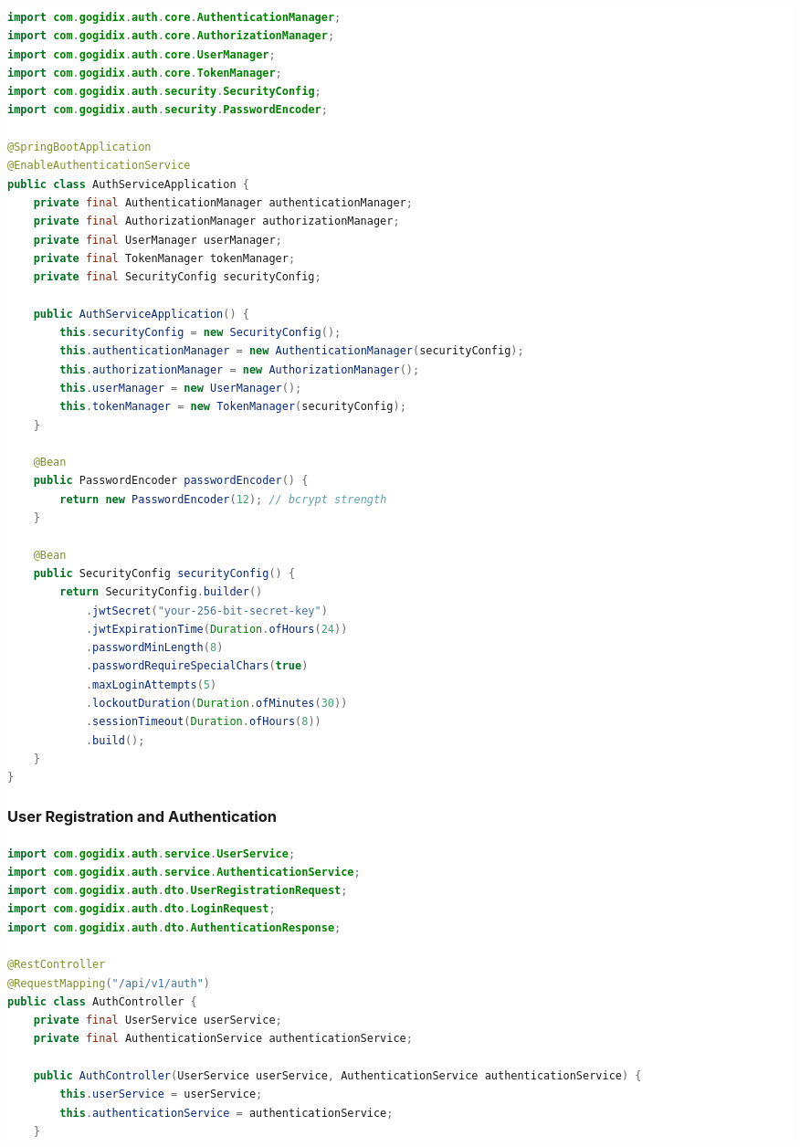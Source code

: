 ```java
import com.gogidix.auth.core.AuthenticationManager;
import com.gogidix.auth.core.AuthorizationManager;
import com.gogidix.auth.core.UserManager;
import com.gogidix.auth.core.TokenManager;
import com.gogidix.auth.security.SecurityConfig;
import com.gogidix.auth.security.PasswordEncoder;

@SpringBootApplication
@EnableAuthenticationService
public class AuthServiceApplication {
    private final AuthenticationManager authenticationManager;
    private final AuthorizationManager authorizationManager;
    private final UserManager userManager;
    private final TokenManager tokenManager;
    private final SecurityConfig securityConfig;
    
    public AuthServiceApplication() {
        this.securityConfig = new SecurityConfig();
        this.authenticationManager = new AuthenticationManager(securityConfig);
        this.authorizationManager = new AuthorizationManager();
        this.userManager = new UserManager();
        this.tokenManager = new TokenManager(securityConfig);
    }
    
    @Bean
    public PasswordEncoder passwordEncoder() {
        return new PasswordEncoder(12); // bcrypt strength
    }
    
    @Bean
    public SecurityConfig securityConfig() {
        return SecurityConfig.builder()
            .jwtSecret("your-256-bit-secret-key")
            .jwtExpirationTime(Duration.ofHours(24))
            .passwordMinLength(8)
            .passwordRequireSpecialChars(true)
            .maxLoginAttempts(5)
            .lockoutDuration(Duration.ofMinutes(30))
            .sessionTimeout(Duration.ofHours(8))
            .build();
    }
}
```

### User Registration and Authentication

```java
import com.gogidix.auth.service.UserService;
import com.gogidix.auth.service.AuthenticationService;
import com.gogidix.auth.dto.UserRegistrationRequest;
import com.gogidix.auth.dto.LoginRequest;
import com.gogidix.auth.dto.AuthenticationResponse;

@RestController
@RequestMapping("/api/v1/auth")
public class AuthController {
    private final UserService userService;
    private final AuthenticationService authenticationService;
    
    public AuthController(UserService userService, AuthenticationService authenticationService) {
        this.userService = userService;
        this.authenticationService = authenticationService;
    }
```